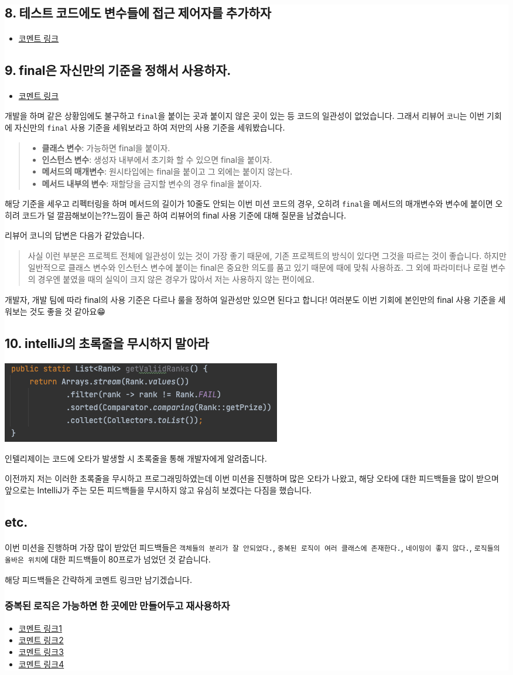 ## 8. 테스트 코드에도 변수들에 접근 제어자를 추가하자

- [코멘트 링크](https://github.com/woowacourse/java-lotto/pull/390#r813943924)

## 9. final은 자신만의 기준을 정해서 사용하자.

- [코멘트 링크](https://github.com/woowacourse/java-lotto/pull/390#r813911382)

개발을 하며 같은 상황임에도 불구하고 `final`을 붙이는 곳과 붙이지 않은 곳이 있는 등 코드의 일관성이 없었습니다.
그래서 리뷰어 `코니`는 이번 기회에 자신만의 `final` 사용 기준을 세워보라고 하여 저만의 사용 기준을 세워봤습니다.

> - **클래스 변수**: 가능하면 final을 붙이자.
> - **인스턴스 변수**: 생성자 내부에서 초기화 할 수 있으면 final을 붙이자.
> - **메서드의 매개변수**: 원시타입에는 final을 붙이고 그 외에는 붙이지 않는다.
> - **메서드 내부의 변수**: 재할당을 금지할 변수의 경우 final을 붙이자.

해당 기준을 세우고 리펙터링을 하며 메서드의 길이가 10줄도 안되는 이번 미션 코드의 경우,
오히려 `final`을 메서드의 매개변수와 변수에 붙이면 오히려 코드가 덜 깔끔해보이는??느낌이 들곤 하여 리뷰어의 final 사용 기준에 대해 질문을 남겼습니다.

리뷰어 코니의 답변은 다음가 같았습니다.

> 사실 이런 부분은 프로젝트 전체에 일관성이 있는 것이 가장 좋기 때문에, 기존 프로젝트의 방식이 있다면 그것을 따르는 것이 좋습니다.
> 하지만 일반적으로 클래스 변수와 인스턴스 변수에 붙이는 final은 중요한 의도를 품고 있기 때문에 때에 맞춰 사용하죠.
> 그 외에 파라미터나 로컬 변수의 경우엔 붙였을 때의 실익이 크지 않은 경우가 많아서 저는 사용하지 않는 편이에요.

개발자, 개발 팀에 따라 final의 사용 기준은 다르나 룰을 정하여 일관성만 있으면 된다고 합니다!
여러분도 이번 기회에 본인만의 final 사용 기준을 세워보는 것도 좋을 것 같아요😁

## 10. intelliJ의 초록줄을 무시하지 말아라

![](image/20220317_우테코_레벨1_로또_피드백정리/invalidName.png)

인텔리제이는 코드에 오타가 발생할 시 초록줄을 통해 개발자에게 알려줍니다.

이전까지 저는 이러한 초록줄을 무시하고 프로그래밍하였는데 이번 미션을 진행하며 많은 오타가 나왔고,
해당 오타에 대한 피드백들을 많이 받으며 앞으로는 IntelliJ가 주는 모든 피드백들을 무시하지 않고 유심히 보겠다는 다짐을 했습니다.

## etc.

이번 미션을 진행하며 가장 많이 받았던 피드백들은 `객체들의 분리가 잘 안되었다.`, `중복된 로직이 여러 클래스에 존재한다.`,
`네이밍이 좋지 않다.`, `로직들의 올바은 위치`에 대한 피드백들이 80프로가 넘었던 것 같습니다.

해당 피드백들은 간략하게 코멘트 링크만 남기겠습니다.

### 중복된 로직은 가능하면 한 곳에만 만들어두고 재사용하자

- [코멘트 링크1](https://github.com/woowacourse/java-lotto/pull/471#r818967056)
- [코멘트 링크2](https://github.com/woowacourse/java-lotto/pull/390#r813908166)
- [코멘트 링크3](https://github.com/woowacourse/java-lotto/pull/471#r818973354)
- [코멘트 링크4](https://github.com/woowacourse/java-lotto/pull/471#r820172028)
